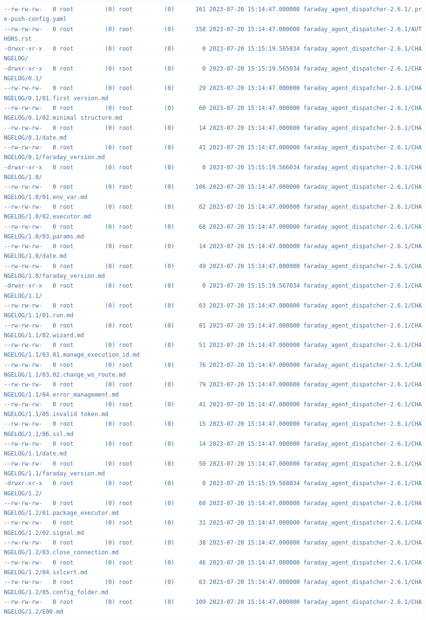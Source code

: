 ```diff
--rw-rw-rw-   0 root         (0) root         (0)      161 2023-07-20 15:14:47.000000 faraday_agent_dispatcher-2.6.1/.pre-push-config.yaml
--rw-rw-rw-   0 root         (0) root         (0)      158 2023-07-20 15:14:47.000000 faraday_agent_dispatcher-2.6.1/AUTHORS.rst
-drwxr-xr-x   0 root         (0) root         (0)        0 2023-07-20 15:15:19.565034 faraday_agent_dispatcher-2.6.1/CHANGELOG/
-drwxr-xr-x   0 root         (0) root         (0)        0 2023-07-20 15:15:19.565034 faraday_agent_dispatcher-2.6.1/CHANGELOG/0.1/
--rw-rw-rw-   0 root         (0) root         (0)       29 2023-07-20 15:14:47.000000 faraday_agent_dispatcher-2.6.1/CHANGELOG/0.1/01.first version.md
--rw-rw-rw-   0 root         (0) root         (0)       60 2023-07-20 15:14:47.000000 faraday_agent_dispatcher-2.6.1/CHANGELOG/0.1/02.minimal structure.md
--rw-rw-rw-   0 root         (0) root         (0)       14 2023-07-20 15:14:47.000000 faraday_agent_dispatcher-2.6.1/CHANGELOG/0.1/date.md
--rw-rw-rw-   0 root         (0) root         (0)       41 2023-07-20 15:14:47.000000 faraday_agent_dispatcher-2.6.1/CHANGELOG/0.1/faraday_version.md
-drwxr-xr-x   0 root         (0) root         (0)        0 2023-07-20 15:15:19.566034 faraday_agent_dispatcher-2.6.1/CHANGELOG/1.0/
--rw-rw-rw-   0 root         (0) root         (0)      106 2023-07-20 15:14:47.000000 faraday_agent_dispatcher-2.6.1/CHANGELOG/1.0/01.env_var.md
--rw-rw-rw-   0 root         (0) root         (0)       62 2023-07-20 15:14:47.000000 faraday_agent_dispatcher-2.6.1/CHANGELOG/1.0/02.executor.md
--rw-rw-rw-   0 root         (0) root         (0)       68 2023-07-20 15:14:47.000000 faraday_agent_dispatcher-2.6.1/CHANGELOG/1.0/03.params.md
--rw-rw-rw-   0 root         (0) root         (0)       14 2023-07-20 15:14:47.000000 faraday_agent_dispatcher-2.6.1/CHANGELOG/1.0/date.md
--rw-rw-rw-   0 root         (0) root         (0)       49 2023-07-20 15:14:47.000000 faraday_agent_dispatcher-2.6.1/CHANGELOG/1.0/faraday_version.md
-drwxr-xr-x   0 root         (0) root         (0)        0 2023-07-20 15:15:19.567034 faraday_agent_dispatcher-2.6.1/CHANGELOG/1.1/
--rw-rw-rw-   0 root         (0) root         (0)       63 2023-07-20 15:14:47.000000 faraday_agent_dispatcher-2.6.1/CHANGELOG/1.1/01.run.md
--rw-rw-rw-   0 root         (0) root         (0)       81 2023-07-20 15:14:47.000000 faraday_agent_dispatcher-2.6.1/CHANGELOG/1.1/02.wizard.md
--rw-rw-rw-   0 root         (0) root         (0)       51 2023-07-20 15:14:47.000000 faraday_agent_dispatcher-2.6.1/CHANGELOG/1.1/03.01.manage_execution_id.md
--rw-rw-rw-   0 root         (0) root         (0)       76 2023-07-20 15:14:47.000000 faraday_agent_dispatcher-2.6.1/CHANGELOG/1.1/03.02.change_ws_route.md
--rw-rw-rw-   0 root         (0) root         (0)       79 2023-07-20 15:14:47.000000 faraday_agent_dispatcher-2.6.1/CHANGELOG/1.1/04.error_management.md
--rw-rw-rw-   0 root         (0) root         (0)       41 2023-07-20 15:14:47.000000 faraday_agent_dispatcher-2.6.1/CHANGELOG/1.1/05.invalid token.md
--rw-rw-rw-   0 root         (0) root         (0)       15 2023-07-20 15:14:47.000000 faraday_agent_dispatcher-2.6.1/CHANGELOG/1.1/06.ssl.md
--rw-rw-rw-   0 root         (0) root         (0)       14 2023-07-20 15:14:47.000000 faraday_agent_dispatcher-2.6.1/CHANGELOG/1.1/date.md
--rw-rw-rw-   0 root         (0) root         (0)       50 2023-07-20 15:14:47.000000 faraday_agent_dispatcher-2.6.1/CHANGELOG/1.1/faraday_version.md
-drwxr-xr-x   0 root         (0) root         (0)        0 2023-07-20 15:15:19.568034 faraday_agent_dispatcher-2.6.1/CHANGELOG/1.2/
--rw-rw-rw-   0 root         (0) root         (0)       60 2023-07-20 15:14:47.000000 faraday_agent_dispatcher-2.6.1/CHANGELOG/1.2/01.package_executor.md
--rw-rw-rw-   0 root         (0) root         (0)       31 2023-07-20 15:14:47.000000 faraday_agent_dispatcher-2.6.1/CHANGELOG/1.2/02.signal.md
--rw-rw-rw-   0 root         (0) root         (0)       38 2023-07-20 15:14:47.000000 faraday_agent_dispatcher-2.6.1/CHANGELOG/1.2/03.close_connection.md
--rw-rw-rw-   0 root         (0) root         (0)       46 2023-07-20 15:14:47.000000 faraday_agent_dispatcher-2.6.1/CHANGELOG/1.2/04.sslcert.md
--rw-rw-rw-   0 root         (0) root         (0)       63 2023-07-20 15:14:47.000000 faraday_agent_dispatcher-2.6.1/CHANGELOG/1.2/05.config_folder.md
--rw-rw-rw-   0 root         (0) root         (0)      109 2023-07-20 15:14:47.000000 faraday_agent_dispatcher-2.6.1/CHANGELOG/1.2/E00.md
```